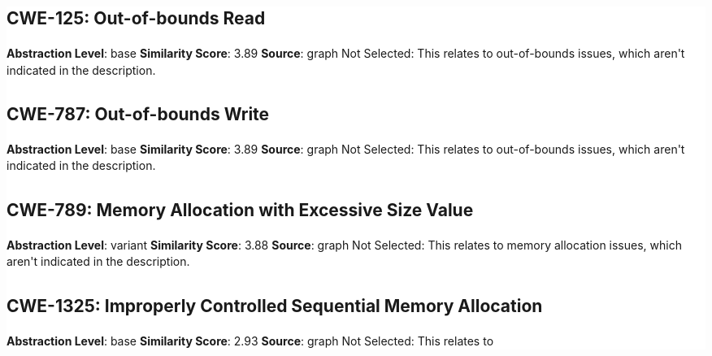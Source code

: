 ## CWE-125: Out-of-bounds Read
**Abstraction Level**: base
**Similarity Score**: 3.89
**Source**: graph
Not Selected: This relates to out-of-bounds issues, which aren't indicated in the description.

## CWE-787: Out-of-bounds Write
**Abstraction Level**: base
**Similarity Score**: 3.89
**Source**: graph
Not Selected: This relates to out-of-bounds issues, which aren't indicated in the description.

## CWE-789: Memory Allocation with Excessive Size Value
**Abstraction Level**: variant
**Similarity Score**: 3.88
**Source**: graph
Not Selected: This relates to memory allocation issues, which aren't indicated in the description.

## CWE-1325: Improperly Controlled Sequential Memory Allocation
**Abstraction Level**: base
**Similarity Score**: 2.93
**Source**: graph
Not Selected: This relates to